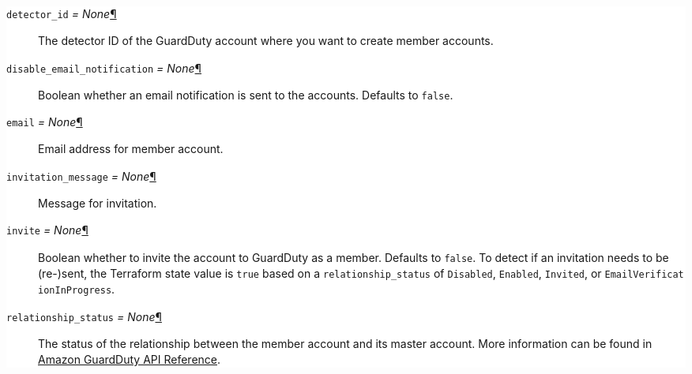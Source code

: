 <dl class="attribute">
<dt id="pulumi_aws.guardduty.Member.detector_id">
<code class="descname">detector_id</code><em class="property"> = None</em><a class="headerlink" href="#pulumi_aws.guardduty.Member.detector_id" title="Permalink to this definition">¶</a></dt>
<dd><p>The detector ID of the GuardDuty account where you want to create member accounts.</p>
</dd></dl>

<dl class="attribute">
<dt id="pulumi_aws.guardduty.Member.disable_email_notification">
<code class="descname">disable_email_notification</code><em class="property"> = None</em><a class="headerlink" href="#pulumi_aws.guardduty.Member.disable_email_notification" title="Permalink to this definition">¶</a></dt>
<dd><p>Boolean whether an email notification is sent to the accounts. Defaults to <code class="docutils literal notranslate"><span class="pre">false</span></code>.</p>
</dd></dl>

<dl class="attribute">
<dt id="pulumi_aws.guardduty.Member.email">
<code class="descname">email</code><em class="property"> = None</em><a class="headerlink" href="#pulumi_aws.guardduty.Member.email" title="Permalink to this definition">¶</a></dt>
<dd><p>Email address for member account.</p>
</dd></dl>

<dl class="attribute">
<dt id="pulumi_aws.guardduty.Member.invitation_message">
<code class="descname">invitation_message</code><em class="property"> = None</em><a class="headerlink" href="#pulumi_aws.guardduty.Member.invitation_message" title="Permalink to this definition">¶</a></dt>
<dd><p>Message for invitation.</p>
</dd></dl>

<dl class="attribute">
<dt id="pulumi_aws.guardduty.Member.invite">
<code class="descname">invite</code><em class="property"> = None</em><a class="headerlink" href="#pulumi_aws.guardduty.Member.invite" title="Permalink to this definition">¶</a></dt>
<dd><p>Boolean whether to invite the account to GuardDuty as a member. Defaults to <code class="docutils literal notranslate"><span class="pre">false</span></code>. To detect if an invitation needs to be (re-)sent, the Terraform state value is <code class="docutils literal notranslate"><span class="pre">true</span></code> based on a <code class="docutils literal notranslate"><span class="pre">relationship_status</span></code> of <code class="docutils literal notranslate"><span class="pre">Disabled</span></code>, <code class="docutils literal notranslate"><span class="pre">Enabled</span></code>, <code class="docutils literal notranslate"><span class="pre">Invited</span></code>, or <code class="docutils literal notranslate"><span class="pre">EmailVerificationInProgress</span></code>.</p>
</dd></dl>

<dl class="attribute">
<dt id="pulumi_aws.guardduty.Member.relationship_status">
<code class="descname">relationship_status</code><em class="property"> = None</em><a class="headerlink" href="#pulumi_aws.guardduty.Member.relationship_status" title="Permalink to this definition">¶</a></dt>
<dd><p>The status of the relationship between the member account and its master account. More information can be found in <a class="reference external" href="https://docs.aws.amazon.com/guardduty/latest/ug/get-members.html">Amazon GuardDuty API Reference</a>.</p>
</dd></dl>
